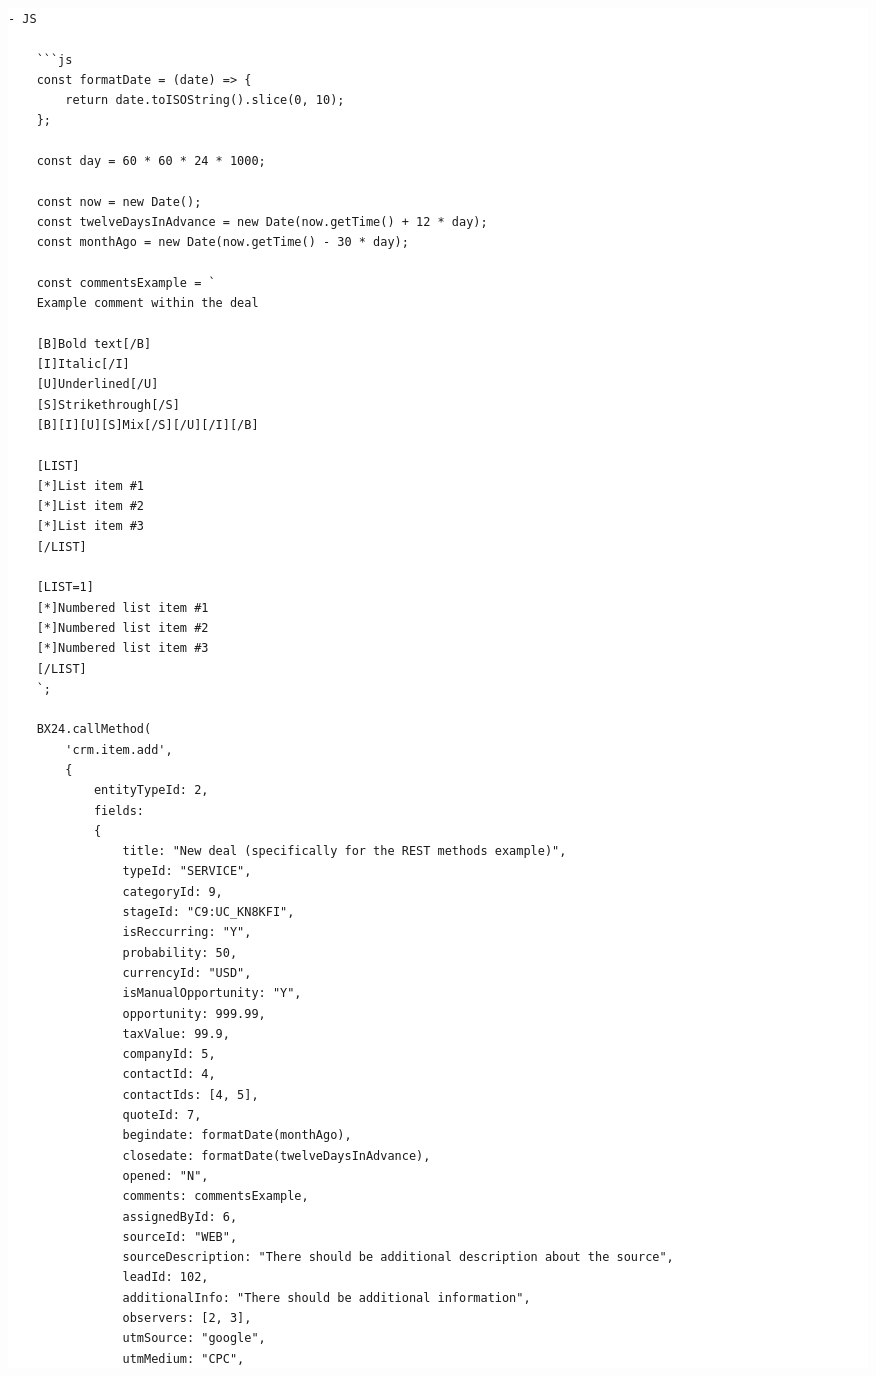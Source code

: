     - JS

        ```js
        const formatDate = (date) => {
            return date.toISOString().slice(0, 10);
        };

        const day = 60 * 60 * 24 * 1000;

        const now = new Date();
        const twelveDaysInAdvance = new Date(now.getTime() + 12 * day);
        const monthAgo = new Date(now.getTime() - 30 * day);

        const commentsExample = `
        Example comment within the deal

        [B]Bold text[/B]
        [I]Italic[/I]
        [U]Underlined[/U]
        [S]Strikethrough[/S]
        [B][I][U][S]Mix[/S][/U][/I][/B]

        [LIST]
        [*]List item #1
        [*]List item #2
        [*]List item #3
        [/LIST]

        [LIST=1]
        [*]Numbered list item #1
        [*]Numbered list item #2
        [*]Numbered list item #3
        [/LIST]
        `;

        BX24.callMethod(
            'crm.item.add', 
            {
                entityTypeId: 2,
                fields: 
                {
                    title: "New deal (specifically for the REST methods example)",
                    typeId: "SERVICE",
                    categoryId: 9,
                    stageId: "C9:UC_KN8KFI",
                    isReccurring: "Y",
                    probability: 50,
                    currencyId: "USD",
                    isManualOpportunity: "Y",
                    opportunity: 999.99,
                    taxValue: 99.9,
                    companyId: 5,
                    contactId: 4,
                    contactIds: [4, 5],
                    quoteId: 7,
                    begindate: formatDate(monthAgo),
                    closedate: formatDate(twelveDaysInAdvance),
                    opened: "N",
                    comments: commentsExample,
                    assignedById: 6,
                    sourceId: "WEB",
                    sourceDescription: "There should be additional description about the source",
                    leadId: 102,
                    additionalInfo: "There should be additional information",
                    observers: [2, 3],
                    utmSource: "google",
                    utmMedium: "CPC",